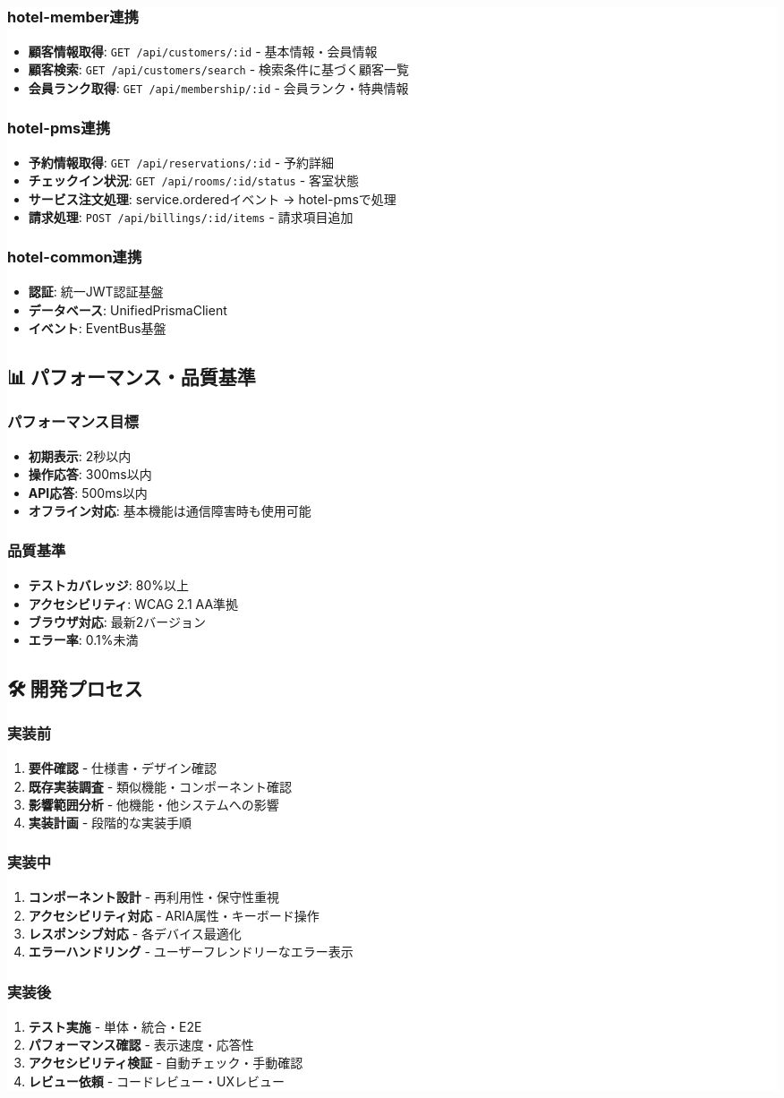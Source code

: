 ### hotel-member連携
- **顧客情報取得**: `GET /api/customers/:id` - 基本情報・会員情報
- **顧客検索**: `GET /api/customers/search` - 検索条件に基づく顧客一覧
- **会員ランク取得**: `GET /api/membership/:id` - 会員ランク・特典情報

### hotel-pms連携
- **予約情報取得**: `GET /api/reservations/:id` - 予約詳細
- **チェックイン状況**: `GET /api/rooms/:id/status` - 客室状態
- **サービス注文処理**: service.orderedイベント → hotel-pmsで処理
- **請求処理**: `POST /api/billings/:id/items` - 請求項目追加

### hotel-common連携
- **認証**: 統一JWT認証基盤
- **データベース**: UnifiedPrismaClient
- **イベント**: EventBus基盤

## 📊 パフォーマンス・品質基準

### パフォーマンス目標
- **初期表示**: 2秒以内
- **操作応答**: 300ms以内
- **API応答**: 500ms以内
- **オフライン対応**: 基本機能は通信障害時も使用可能

### 品質基準
- **テストカバレッジ**: 80%以上
- **アクセシビリティ**: WCAG 2.1 AA準拠
- **ブラウザ対応**: 最新2バージョン
- **エラー率**: 0.1%未満

## 🛠️ 開発プロセス

### 実装前
1. **要件確認** - 仕様書・デザイン確認
2. **既存実装調査** - 類似機能・コンポーネント確認
3. **影響範囲分析** - 他機能・他システムへの影響
4. **実装計画** - 段階的な実装手順

### 実装中
1. **コンポーネント設計** - 再利用性・保守性重視
2. **アクセシビリティ対応** - ARIA属性・キーボード操作
3. **レスポンシブ対応** - 各デバイス最適化
4. **エラーハンドリング** - ユーザーフレンドリーなエラー表示

### 実装後
1. **テスト実施** - 単体・統合・E2E
2. **パフォーマンス確認** - 表示速度・応答性
3. **アクセシビリティ検証** - 自動チェック・手動確認
4. **レビュー依頼** - コードレビュー・UXレビュー
